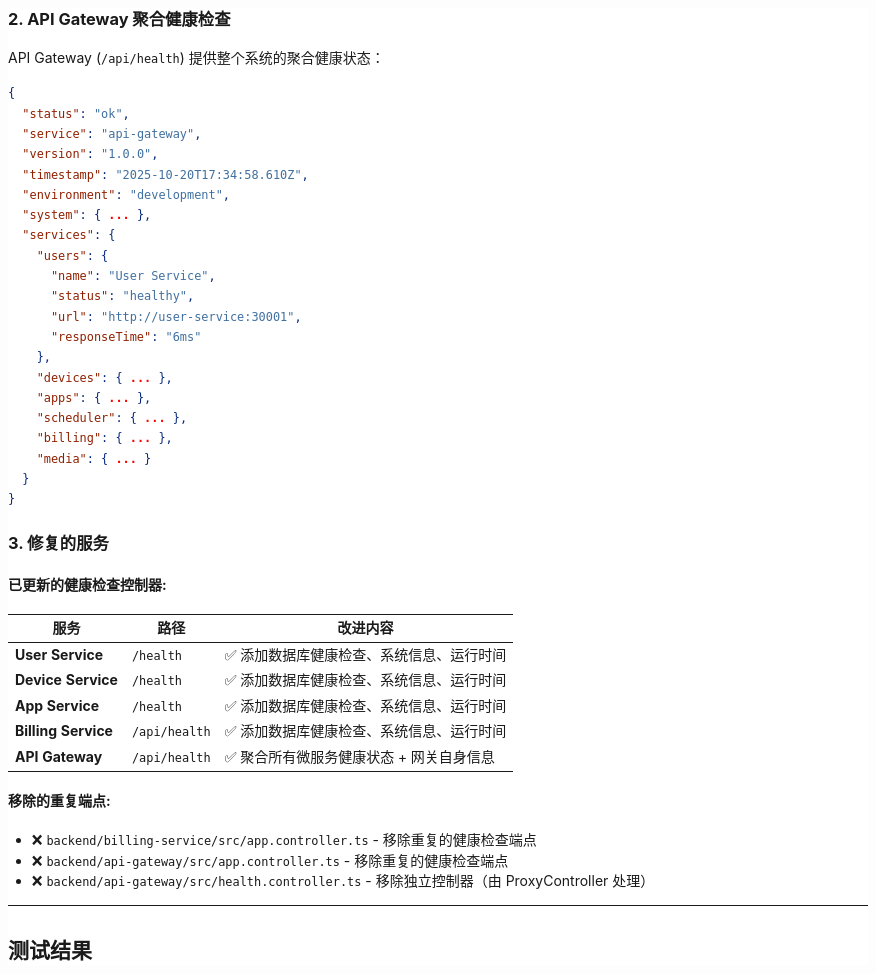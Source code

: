 ### 2. **API Gateway 聚合健康检查**

API Gateway (`/api/health`) 提供整个系统的聚合健康状态：

```json
{
  "status": "ok",
  "service": "api-gateway",
  "version": "1.0.0",
  "timestamp": "2025-10-20T17:34:58.610Z",
  "environment": "development",
  "system": { ... },
  "services": {
    "users": {
      "name": "User Service",
      "status": "healthy",
      "url": "http://user-service:30001",
      "responseTime": "6ms"
    },
    "devices": { ... },
    "apps": { ... },
    "scheduler": { ... },
    "billing": { ... },
    "media": { ... }
  }
}
```

### 3. **修复的服务**

#### **已更新的健康检查控制器:**

| 服务 | 路径 | 改进内容 |
|-----|------|---------|
| **User Service** | `/health` | ✅ 添加数据库健康检查、系统信息、运行时间 |
| **Device Service** | `/health` | ✅ 添加数据库健康检查、系统信息、运行时间 |
| **App Service** | `/health` | ✅ 添加数据库健康检查、系统信息、运行时间 |
| **Billing Service** | `/api/health` | ✅ 添加数据库健康检查、系统信息、运行时间 |
| **API Gateway** | `/api/health` | ✅ 聚合所有微服务健康状态 + 网关自身信息 |

#### **移除的重复端点:**

- ❌ `backend/billing-service/src/app.controller.ts` - 移除重复的健康检查端点
- ❌ `backend/api-gateway/src/app.controller.ts` - 移除重复的健康检查端点
- ❌ `backend/api-gateway/src/health.controller.ts` - 移除独立控制器（由 ProxyController 处理）

---

## 测试结果
